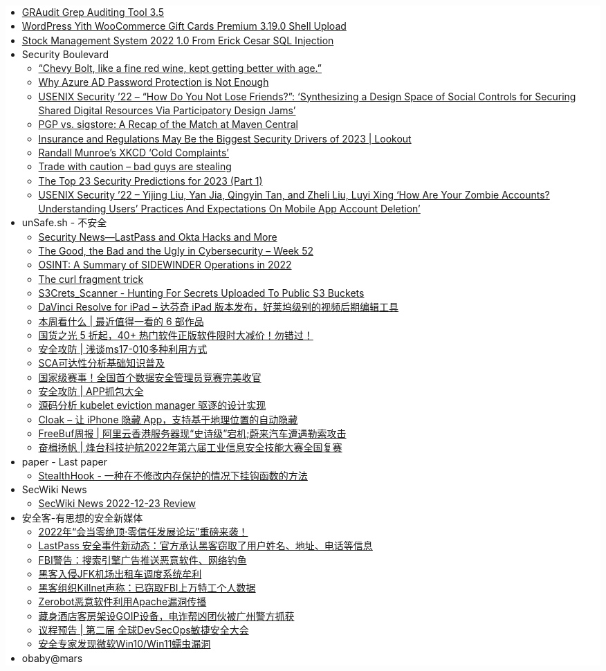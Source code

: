   - [GRAudit Grep Auditing Tool 3.5](https://packetstormsecurity.com/files/170330/graudit-3.5.tar.gz)
  - [WordPress Yith WooCommerce Gift Cards Premium 3.19.0 Shell Upload](https://packetstormsecurity.com/files/170329/wpywcgcp3190-shell.txt)
  - [Stock Management System 2022 1.0 From Erick Cesar SQL Injection](https://packetstormsecurity.com/files/170328/sms202210-sql.txt)
- Security Boulevard
  - [“Chevy Bolt, like a fine red wine, kept getting better with age.”](https://securityboulevard.com/2022/12/chevy-bolt-like-a-fine-red-wine-kept-getting-better-with-age/)
  - [Why Azure AD Password Protection is Not Enough](https://securityboulevard.com/2022/12/why-azure-ad-password-protection-is-not-enough/)
  - [USENIX Security ’22 – “How Do You Not Lose Friends?”: ‘Synthesizing a Design Space of Social Controls for Securing Shared Digital Resources Via Participatory Design Jams’](https://securityboulevard.com/2022/12/usenix-security-22-how-do-you-not-lose-friends-synthesizing-a-design-space-of-social-controls-for-securing-shared-digital-resources-via-participatory-design-jams/)
  - [PGP vs. sigstore: A Recap of the Match at Maven Central](https://securityboulevard.com/2022/12/pgp-vs-sigstore-a-recap-of-the-match-at-maven-central/)
  - [Insurance and Regulations May Be the Biggest Security Drivers of 2023 | Lookout](https://securityboulevard.com/2022/12/insurance-and-regulations-may-be-the-biggest-security-drivers-of-2023-lookout/)
  - [Randall Munroe’s XKCD ‘Cold Complaints’](https://securityboulevard.com/2022/12/randall-munroes-xkcd-cold-complaints/)
  - [Trade with caution – bad guys are stealing](https://securityboulevard.com/2022/12/trade-with-caution-bad-guys-are-stealing/)
  - [The Top 23 Security Predictions for 2023 (Part 1)](https://securityboulevard.com/2022/12/the-top-23-security-predictions-for-2023-part-1/)
  - [USENIX Security ’22 – Yijing Liu, Yan Jia, Qingyin Tan, and Zheli Liu, Luyi Xing ‘How Are Your Zombie Accounts? Understanding Users’ Practices And Expectations On Mobile App Account Deletion’](https://securityboulevard.com/2022/12/usenix-security-22-yijing-liu-yan-jia-qingyin-tan-and-zheli-liu-luyi-xing-how-are-your-zombie-accounts-understanding-users-practices-and-expectations-on-mobile-app-account-deletion/)
- unSafe.sh - 不安全
  - [Security News—LastPass and Okta Hacks and More](https://buaq.net/go-141203.html)
  - [The Good, the Bad and the Ugly in Cybersecurity – Week 52](https://buaq.net/go-141184.html)
  - [OSINT: A Summary of SIDEWINDER Operations in 2022](https://buaq.net/go-141182.html)
  - [The curl fragment trick](https://buaq.net/go-141183.html)
  - [S3Crets_Scanner - Hunting For Secrets Uploaded To Public S3 Buckets](https://buaq.net/go-141186.html)
  - [DaVinci Resolve for iPad – 达芬奇 iPad 版本发布，好莱坞级别的视频后期编辑工具](https://buaq.net/go-141165.html)
  - [本周看什么 | 最近值得一看的 6 部作品](https://buaq.net/go-141178.html)
  - [国货之光 5 折起，40+ 热门软件正版软件限时大减价！勿错过！](https://buaq.net/go-141185.html)
  - [安全攻防 | 浅谈ms17-010多种利用方式](https://buaq.net/go-141164.html)
  - [SCA可达性分析基础知识普及](https://buaq.net/go-141155.html)
  - [国家级赛事！全国首个数据安全管理员竞赛完美收官](https://buaq.net/go-141156.html)
  - [安全攻防 | APP抓包大全](https://buaq.net/go-141140.html)
  - [源码分析 kubelet eviction manager 驱逐的设计实现](https://buaq.net/go-141144.html)
  - [Cloak – 让 iPhone 隐藏 App，支持基于地理位置的自动隐藏](https://buaq.net/go-141142.html)
  - [FreeBuf周报 | 阿里云香港服务器现“史诗级”宕机;蔚来汽车遭遇勒索攻击](https://buaq.net/go-141218.html)
  - [奋楫扬帆 | 烽台科技护航2022年第六届工业信息安全技能大赛全国复赛](https://buaq.net/go-141157.html)
- paper - Last paper
  - [StealthHook - 一种在不修改内存保护的情况下挂钩函数的方法](https://paper.seebug.org/2035/)
- SecWiki News
  - [SecWiki News 2022-12-23 Review](http://www.sec-wiki.com/?2022-12-23)
- 安全客-有思想的安全新媒体
  - [2022年“会当零绝顶·零信任发展论坛”重磅来袭！](https://www.anquanke.com/post/id/284599)
  - [LastPass 安全事件新动态：官方承认黑客窃取了用户姓名、地址、电话等信息](https://www.anquanke.com/post/id/284638)
  - [FBI警告：搜索引擎广告推送恶意软件、网络钓鱼](https://www.anquanke.com/post/id/284635)
  - [黑客入侵JFK机场出租车调度系统牟利](https://www.anquanke.com/post/id/284631)
  - [黑客组织Killnet声称：已窃取FBI上万特工个人数据](https://www.anquanke.com/post/id/284628)
  - [Zerobot恶意软件利用Apache漏洞传播](https://www.anquanke.com/post/id/284621)
  - [藏身酒店客房架设GOIP设备，电诈帮凶团伙被广州警方抓获](https://www.anquanke.com/post/id/284602)
  - [议程预告 | 第二届 全球DevSecOps敏捷安全大会](https://www.anquanke.com/post/id/284619)
  - [安全专家发现微软Win10/Win11蠕虫漏洞](https://www.anquanke.com/post/id/284593)
- obaby@mars